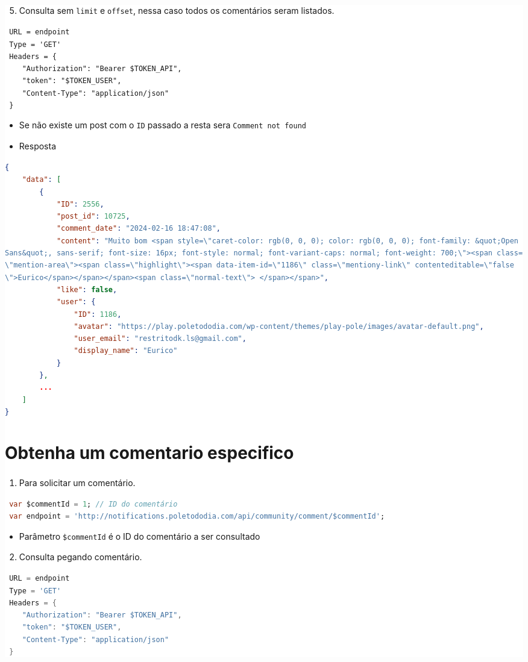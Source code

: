 5. Consulta sem `limit` e `offset`, nessa caso todos os comentários seram listados.

```
 URL = endpoint
 Type = 'GET'
 Headers = {
    "Authorization": "Bearer $TOKEN_API",
    "token": "$TOKEN_USER",
    "Content-Type": "application/json"
 } 
```

- Se não existe um post com o `ID` passado a resta sera `Comment not found`

- Resposta
```json
{
    "data": [
        {
            "ID": 2556,
            "post_id": 10725,
            "comment_date": "2024-02-16 18:47:08",
            "content": "Muito bom <span style=\"caret-color: rgb(0, 0, 0); color: rgb(0, 0, 0); font-family: &quot;Open Sans&quot;, sans-serif; font-size: 16px; font-style: normal; font-variant-caps: normal; font-weight: 700;\"><span class=\"mention-area\"><span class=\"highlight\"><span data-item-id=\"1186\" class=\"mentiony-link\" contenteditable=\"false\">Eurico</span></span></span><span class=\"normal-text\"> </span></span>",
            "like": false,
            "user": {
                "ID": 1186,
                "avatar": "https://play.poletododia.com/wp-content/themes/play-pole/images/avatar-default.png",
                "user_email": "restritodk.ls@gmail.com",
                "display_name": "Eurico"
            }
        },
        ...
    ]
}
```

# Obtenha um comentario especifico
1. Para solicitar um comentário.
```dart
 var $commentId = 1; // ID do comentário
 var endpoint = 'http://notifications.poletododia.com/api/community/comment/$commentId';
```
- Parâmetro `$commentId` é o ID do comentário a ser consultado

2. Consulta pegando comentário.
```dart
 URL = endpoint
 Type = 'GET'
 Headers = {
    "Authorization": "Bearer $TOKEN_API",
    "token": "$TOKEN_USER",
    "Content-Type": "application/json"
 } 
```
